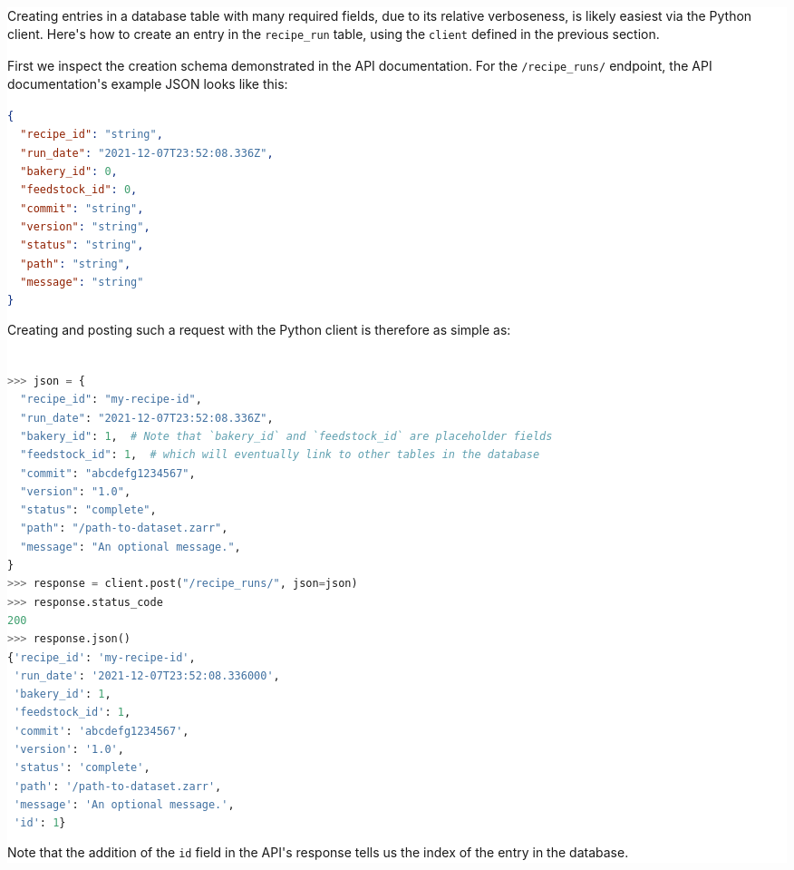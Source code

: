 Creating entries in a database table with many required fields, due to its relative verboseness, is likely easiest via the Python client.
Here's how to create an entry in the `recipe_run` table, using the `client` defined in the previous section.

First we inspect the creation schema demonstrated in the API documentation.
For the `/recipe_runs/` endpoint, the API documentation's example JSON looks like this:

```json
{
  "recipe_id": "string",
  "run_date": "2021-12-07T23:52:08.336Z",
  "bakery_id": 0,
  "feedstock_id": 0,
  "commit": "string",
  "version": "string",
  "status": "string",
  "path": "string",
  "message": "string"
}
```

Creating and posting such a request with the Python client is therefore as simple as:

```python

>>> json = {
  "recipe_id": "my-recipe-id",
  "run_date": "2021-12-07T23:52:08.336Z",
  "bakery_id": 1,  # Note that `bakery_id` and `feedstock_id` are placeholder fields
  "feedstock_id": 1,  # which will eventually link to other tables in the database
  "commit": "abcdefg1234567",
  "version": "1.0",
  "status": "complete",
  "path": "/path-to-dataset.zarr",
  "message": "An optional message.",
}
>>> response = client.post("/recipe_runs/", json=json)
>>> response.status_code
200
>>> response.json()
{'recipe_id': 'my-recipe-id',
 'run_date': '2021-12-07T23:52:08.336000',
 'bakery_id': 1,
 'feedstock_id': 1,
 'commit': 'abcdefg1234567',
 'version': '1.0',
 'status': 'complete',
 'path': '/path-to-dataset.zarr',
 'message': 'An optional message.',
 'id': 1}
```

Note that the addition of the `id` field in the API's response tells us the index of the entry in the database.

